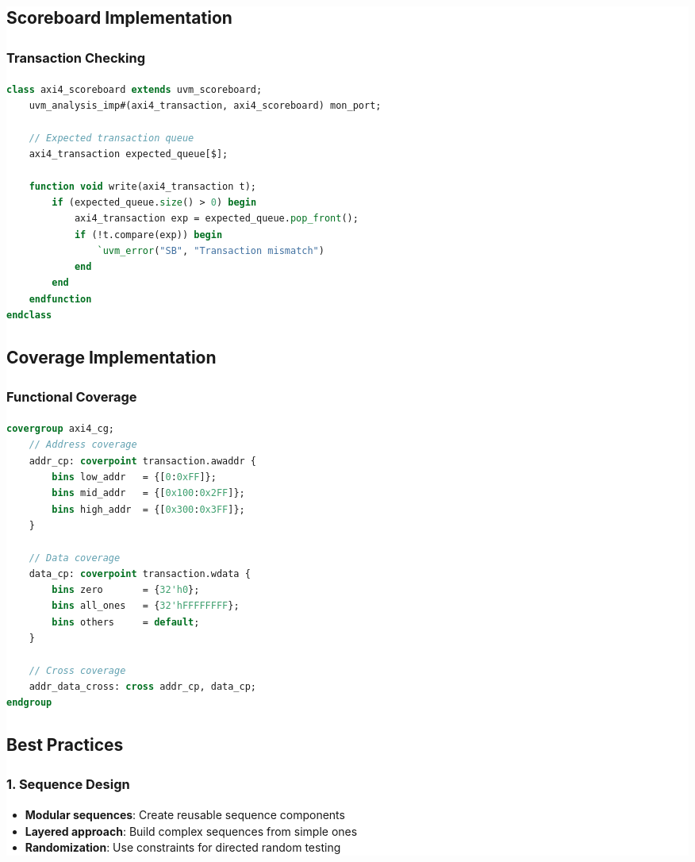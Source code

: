 ## Scoreboard Implementation

### Transaction Checking
```systemverilog
class axi4_scoreboard extends uvm_scoreboard;
    uvm_analysis_imp#(axi4_transaction, axi4_scoreboard) mon_port;
    
    // Expected transaction queue
    axi4_transaction expected_queue[$];
    
    function void write(axi4_transaction t);
        if (expected_queue.size() > 0) begin
            axi4_transaction exp = expected_queue.pop_front();
            if (!t.compare(exp)) begin
                `uvm_error("SB", "Transaction mismatch")
            end
        end
    endfunction
endclass
```

## Coverage Implementation

### Functional Coverage
```systemverilog
covergroup axi4_cg;
    // Address coverage
    addr_cp: coverpoint transaction.awaddr {
        bins low_addr   = {[0:0xFF]};
        bins mid_addr   = {[0x100:0x2FF]};
        bins high_addr  = {[0x300:0x3FF]};
    }
    
    // Data coverage
    data_cp: coverpoint transaction.wdata {
        bins zero       = {32'h0};
        bins all_ones   = {32'hFFFFFFFF};
        bins others     = default;
    }
    
    // Cross coverage
    addr_data_cross: cross addr_cp, data_cp;
endgroup
```

## Best Practices

### 1. Sequence Design
- **Modular sequences**: Create reusable sequence components
- **Layered approach**: Build complex sequences from simple ones
- **Randomization**: Use constraints for directed random testing
